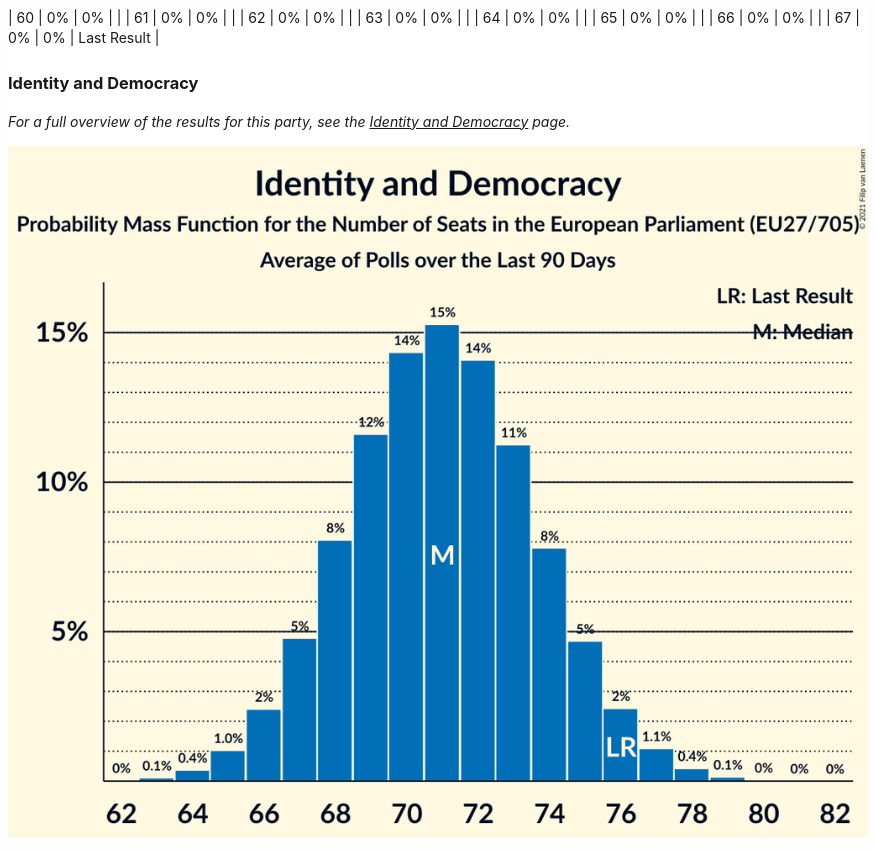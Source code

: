 | 60 | 0% | 0% |  |
| 61 | 0% | 0% |  |
| 62 | 0% | 0% |  |
| 63 | 0% | 0% |  |
| 64 | 0% | 0% |  |
| 65 | 0% | 0% |  |
| 66 | 0% | 0% |  |
| 67 | 0% | 0% | Last Result |

### Identity and Democracy

*For a full overview of the results for this party, see the [Identity and Democracy](party-2020-12-31-identityanddemocracy.html) page.*

![Graph with seats probability mass function not yet produced](average-2020-12-31-seats-pmf-identityanddemocracy.png "Seats Probability Mass Function")
